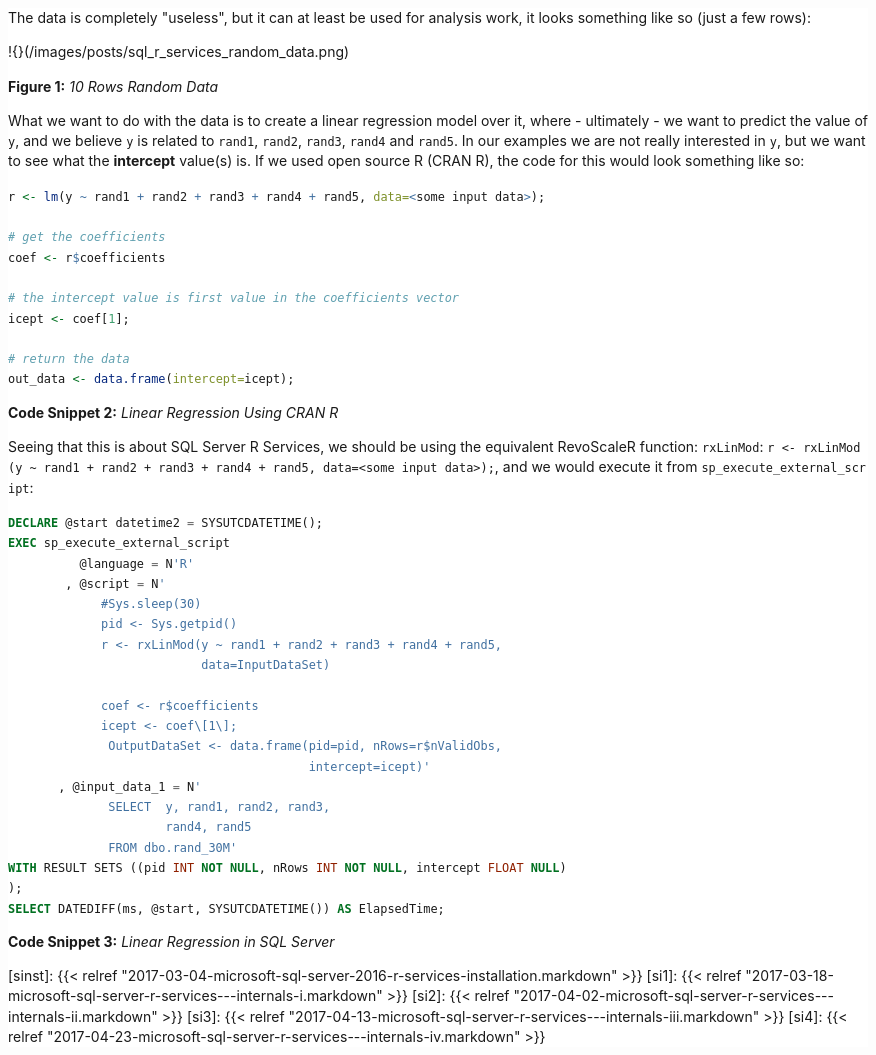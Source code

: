 The data is completely "useless", but it can at least be used for analysis work, it looks something like so (just a few rows):

!{}(/images/posts/sql_r_services_random_data.png)

**Figure 1:** *10 Rows Random Data*

What we want to do with the data is to create a linear regression model over it, where - ultimately - we want to predict the value of `y`, and we believe `y` is related to `rand1`, `rand2`, `rand3`,  `rand4` and `rand5`. In our examples we are not really interested in `y`, but we want to see what the **intercept** value(s) is. If we used open source R (CRAN R), the code for this would look something like so:

```r
r <- lm(y ~ rand1 + rand2 + rand3 + rand4 + rand5, data=<some input data>);

# get the coefficients
coef <- r$coefficients

# the intercept value is first value in the coefficients vector
icept <- coef[1];

# return the data
out_data <- data.frame(intercept=icept);
```
**Code Snippet 2:** *Linear Regression Using CRAN R*

Seeing that this is about SQL Server R Services, we should be using the equivalent RevoScaleR function: `rxLinMod`: `r <- rxLinMod(y ~ rand1 + rand2 + rand3 + rand4 + rand5, data=<some input data>);`, and we would execute it from `sp_execute_external_script`:

```sql
DECLARE @start datetime2 = SYSUTCDATETIME();
EXEC sp_execute_external_script
          @language = N'R'
        , @script = N'
             #Sys.sleep(30)
             pid <- Sys.getpid()
             r <- rxLinMod(y ~ rand1 + rand2 + rand3 + rand4 + rand5, 
                           data=InputDataSet)
 
             coef <- r$coefficients
             icept <- coef\[1\];
              OutputDataSet <- data.frame(pid=pid, nRows=r$nValidObs, 
                                          intercept=icept)'
       , @input_data_1 = N'
              SELECT  y, rand1, rand2, rand3, 
                      rand4, rand5 
              FROM dbo.rand_30M'
WITH RESULT SETS ((pid INT NOT NULL, nRows INT NOT NULL, intercept FLOAT NULL)
); 
SELECT DATEDIFF(ms, @start, SYSUTCDATETIME()) AS ElapsedTime;
```
**Code Snippet 3:** *Linear Regression in SQL Server*


[ma]: mailto:niels.it.berglund@gmail.com
[mp]: https://blog.acolyer.org
[iq]: https://www.infoq.com/
[ew]: http://sqlonice.com/
[re]: http://blog.revolutionanalytics.com
[sqsk]: https://www.sqlskills.com
[ba]: https://twitter.com/bob_albright
[ba]: https://twitter.com/bob_albright
[1]: https://blogs.msdn.microsoft.com/microsoftrservertigerteam/2016/09/20/tips-sql-r-services-optimization-for-concurrent-execution-of-in-database-analytics-using-sp_execute_external_script/
[2]: https://technet.microsoft.com/en-us/sysinternals/processexplorer.aspx
[3]: https://www.mssqltips.com/sqlservertip/2650/what-maxdop-setting-should-be-used-for-sql-server/
[4]: https://blogs.msdn.microsoft.com/arali/2009/11/25/sql-server-max-degree-of-parallelism-maxdop/
[sinst]: {{< relref "2017-03-04-microsoft-sql-server-2016-r-services-installation.markdown" >}}
[si1]: {{< relref "2017-03-18-microsoft-sql-server-r-services---internals-i.markdown" >}}
[si2]: {{< relref "2017-04-02-microsoft-sql-server-r-services---internals-ii.markdown" >}}
[si3]: {{< relref "2017-04-13-microsoft-sql-server-r-services---internals-iii.markdown" >}}
[si4]: {{< relref "2017-04-23-microsoft-sql-server-r-services---internals-iv.markdown" >}}